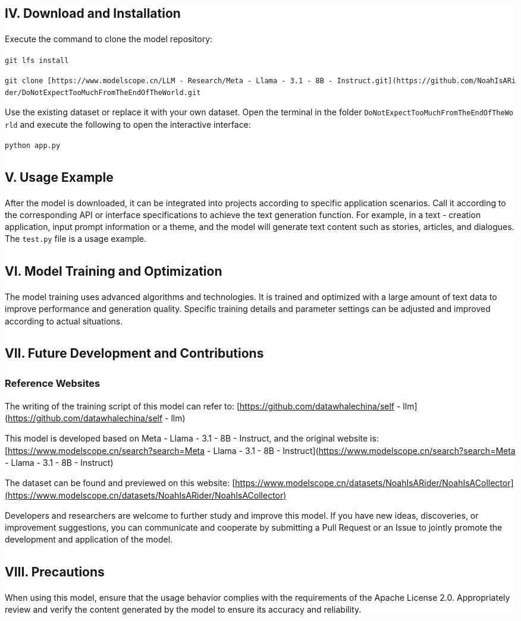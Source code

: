 ## IV. Download and Installation

Execute the command to clone the model repository:

```
git lfs install
```

```
git clone [https://www.modelscope.cn/LLM - Research/Meta - Llama - 3.1 - 8B - Instruct.git](https://github.com/NoahIsARider/DoNotExpectTooMuchFromTheEndOfTheWorld.git
```
Use the existing dataset or replace it with your own dataset. Open the terminal in the folder `DoNotExpectTooMuchFromTheEndOfTheWorld` and execute the following to open the interactive interface:
```
python app.py
```

## V. Usage Example
After the model is downloaded, it can be integrated into projects according to specific application scenarios. Call it according to the corresponding API or interface specifications to achieve the text generation function. For example, in a text - creation application, input prompt information or a theme, and the model will generate text content such as stories, articles, and dialogues. The `test.py` file is a usage example.

## VI. Model Training and Optimization
The model training uses advanced algorithms and technologies. It is trained and optimized with a large amount of text data to improve performance and generation quality. Specific training details and parameter settings can be adjusted and improved according to actual situations.

## VII. Future Development and Contributions
### Reference Websites
The writing of the training script of this model can refer to: [https://github.com/datawhalechina/self - llm](https://github.com/datawhalechina/self - llm)

This model is developed based on Meta - Llama - 3.1 - 8B - Instruct, and the original website is: [https://www.modelscope.cn/search?search=Meta - Llama - 3.1 - 8B - Instruct](https://www.modelscope.cn/search?search=Meta - Llama - 3.1 - 8B - Instruct)

The dataset can be found and previewed on this website: [https://www.modelscope.cn/datasets/NoahIsARider/NoahIsACollector](https://www.modelscope.cn/datasets/NoahIsARider/NoahIsACollector)

Developers and researchers are welcome to further study and improve this model. If you have new ideas, discoveries, or improvement suggestions, you can communicate and cooperate by submitting a Pull Request or an Issue to jointly promote the development and application of the model.

## VIII. Precautions
When using this model, ensure that the usage behavior complies with the requirements of the Apache License 2.0. Appropriately review and verify the content generated by the model to ensure its accuracy and reliability.
